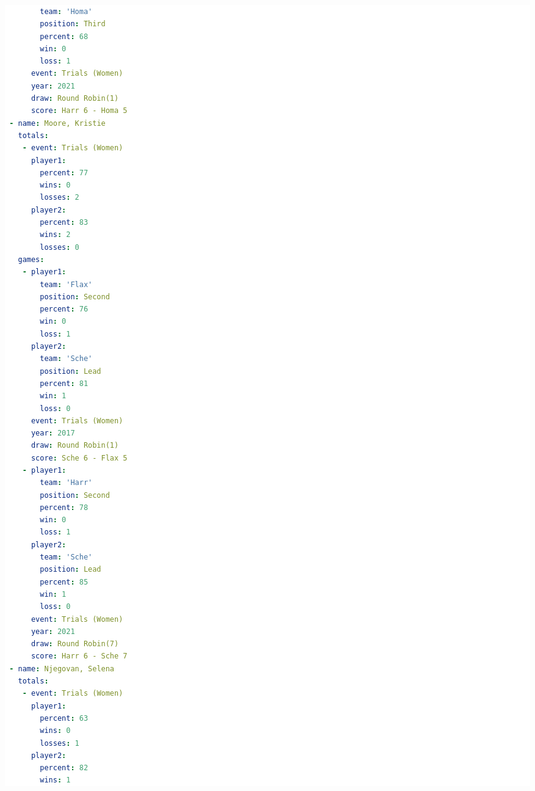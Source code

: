 ```yaml
        team: 'Homa'
        position: Third
        percent: 68
        win: 0
        loss: 1
      event: Trials (Women)
      year: 2021
      draw: Round Robin(1)
      score: Harr 6 - Homa 5
 - name: Moore, Kristie
   totals:
    - event: Trials (Women)
      player1:
        percent: 77
        wins: 0
        losses: 2
      player2:
        percent: 83
        wins: 2
        losses: 0
   games:
    - player1:
        team: 'Flax'
        position: Second
        percent: 76
        win: 0
        loss: 1
      player2:
        team: 'Sche'
        position: Lead
        percent: 81
        win: 1
        loss: 0
      event: Trials (Women)
      year: 2017
      draw: Round Robin(1)
      score: Sche 6 - Flax 5
    - player1:
        team: 'Harr'
        position: Second
        percent: 78
        win: 0
        loss: 1
      player2:
        team: 'Sche'
        position: Lead
        percent: 85
        win: 1
        loss: 0
      event: Trials (Women)
      year: 2021
      draw: Round Robin(7)
      score: Harr 6 - Sche 7
 - name: Njegovan, Selena
   totals:
    - event: Trials (Women)
      player1:
        percent: 63
        wins: 0
        losses: 1
      player2:
        percent: 82
        wins: 1
```